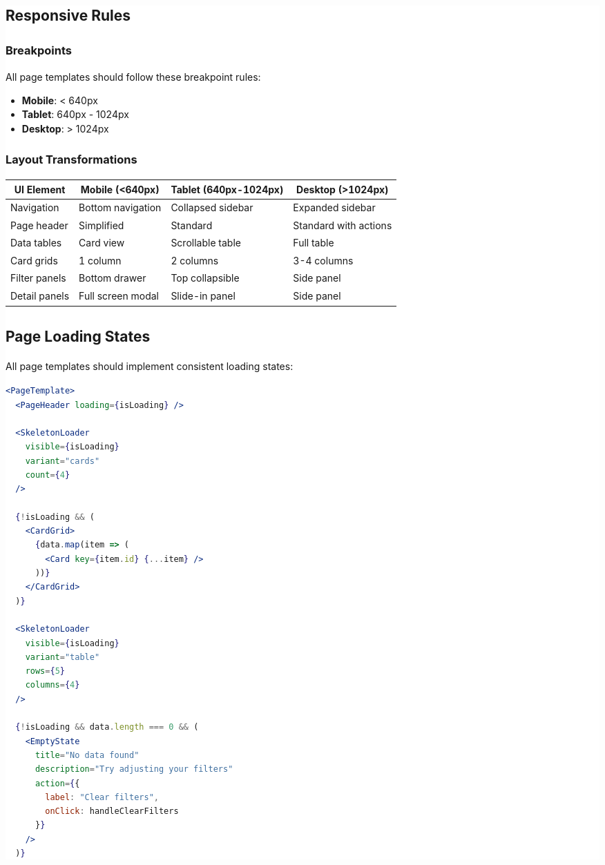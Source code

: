 ## Responsive Rules

### Breakpoints

All page templates should follow these breakpoint rules:

- **Mobile**: < 640px
- **Tablet**: 640px - 1024px
- **Desktop**: > 1024px

### Layout Transformations

| UI Element | Mobile (<640px) | Tablet (640px-1024px) | Desktop (>1024px) |
|------------|-----------------|------------------------|-------------------|
| Navigation | Bottom navigation | Collapsed sidebar | Expanded sidebar |
| Page header | Simplified | Standard | Standard with actions |
| Data tables | Card view | Scrollable table | Full table |
| Card grids | 1 column | 2 columns | 3-4 columns |
| Filter panels | Bottom drawer | Top collapsible | Side panel |
| Detail panels | Full screen modal | Slide-in panel | Side panel |

## Page Loading States

All page templates should implement consistent loading states:

```jsx
<PageTemplate>
  <PageHeader loading={isLoading} />
  
  <SkeletonLoader 
    visible={isLoading}
    variant="cards"
    count={4}
  />
  
  {!isLoading && (
    <CardGrid>
      {data.map(item => (
        <Card key={item.id} {...item} />
      ))}
    </CardGrid>
  )}
  
  <SkeletonLoader 
    visible={isLoading}
    variant="table"
    rows={5}
    columns={4}
  />
  
  {!isLoading && data.length === 0 && (
    <EmptyState 
      title="No data found"
      description="Try adjusting your filters"
      action={{
        label: "Clear filters",
        onClick: handleClearFilters
      }}
    />
  )}
```